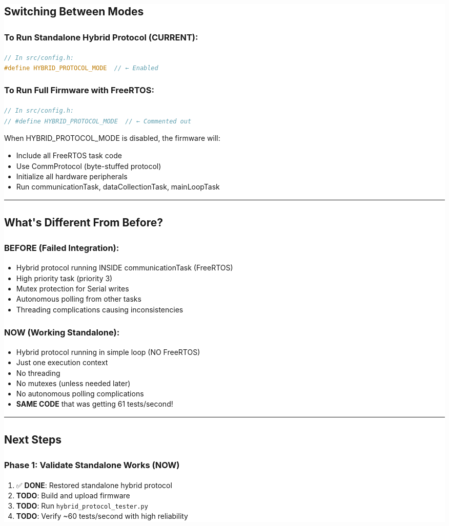 
## Switching Between Modes

### To Run Standalone Hybrid Protocol (CURRENT):
```cpp
// In src/config.h:
#define HYBRID_PROTOCOL_MODE  // ← Enabled
```

### To Run Full Firmware with FreeRTOS:
```cpp
// In src/config.h:
// #define HYBRID_PROTOCOL_MODE  // ← Commented out
```

When HYBRID_PROTOCOL_MODE is disabled, the firmware will:
- Include all FreeRTOS task code
- Use CommProtocol (byte-stuffed protocol)
- Initialize all hardware peripherals
- Run communicationTask, dataCollectionTask, mainLoopTask

---

## What's Different From Before?

### BEFORE (Failed Integration):
- Hybrid protocol running INSIDE communicationTask (FreeRTOS)
- High priority task (priority 3)
- Mutex protection for Serial writes
- Autonomous polling from other tasks
- Threading complications causing inconsistencies

### NOW (Working Standalone):
- Hybrid protocol running in simple loop (NO FreeRTOS)
- Just one execution context
- No threading
- No mutexes (unless needed later)
- No autonomous polling complications
- **SAME CODE** that was getting 61 tests/second!

---

## Next Steps

### Phase 1: Validate Standalone Works (NOW)
1. ✅ **DONE**: Restored standalone hybrid protocol
2. **TODO**: Build and upload firmware
3. **TODO**: Run `hybrid_protocol_tester.py`
4. **TODO**: Verify ~60 tests/second with high reliability
